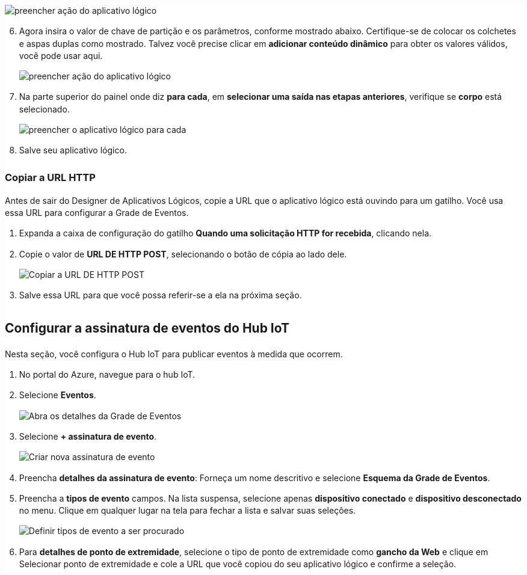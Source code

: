    ![preencher ação do aplicativo lógico](./media/iot-hub-how-to-order-connection-state-events/logicapp-stored-procedure.png)

6. Agora insira o valor de chave de partição e os parâmetros, conforme mostrado abaixo. Certifique-se de colocar os colchetes e aspas duplas como mostrado. Talvez você precise clicar em **adicionar conteúdo dinâmico** para obter os valores válidos, você pode usar aqui.

   ![preencher ação do aplicativo lógico](./media/iot-hub-how-to-order-connection-state-events/logicapp-stored-procedure-2.png)

7. Na parte superior do painel onde diz **para cada**, em **selecionar uma saída nas etapas anteriores**, verifique se **corpo** está selecionado.

   ![preencher o aplicativo lógico para cada](./media/iot-hub-how-to-order-connection-state-events/logicapp-foreach-body.png)

8. Salve seu aplicativo lógico.

### <a name="copy-the-http-url"></a>Copiar a URL HTTP

Antes de sair do Designer de Aplicativos Lógicos, copie a URL que o aplicativo lógico está ouvindo para um gatilho. Você usa essa URL para configurar a Grade de Eventos.

1. Expanda a caixa de configuração do gatilho **Quando uma solicitação HTTP for recebida**, clicando nela.

2. Copie o valor de **URL DE HTTP POST**, selecionando o botão de cópia ao lado dele.

   ![Copiar a URL DE HTTP POST](./media/iot-hub-how-to-order-connection-state-events/copy-url.png)

3. Salve essa URL para que você possa referir-se a ela na próxima seção.

## <a name="configure-subscription-for-iot-hub-events"></a>Configurar a assinatura de eventos do Hub IoT

Nesta seção, você configura o Hub IoT para publicar eventos à medida que ocorrem.

1. No portal do Azure, navegue para o hub IoT.

2. Selecione **Eventos**.

   ![Abra os detalhes da Grade de Eventos](./media/iot-hub-how-to-order-connection-state-events/event-grid.png)

3. Selecione **+ assinatura de evento**.

   ![Criar nova assinatura de evento](./media/iot-hub-how-to-order-connection-state-events/event-subscription.png)

4. Preencha **detalhes da assinatura de evento**: Forneça um nome descritivo e selecione **Esquema da Grade de Eventos**.

5. Preencha a **tipos de evento** campos. Na lista suspensa, selecione apenas **dispositivo conectado** e **dispositivo desconectado** no menu. Clique em qualquer lugar na tela para fechar a lista e salvar suas seleções.

   ![Definir tipos de evento a ser procurado](./media/iot-hub-how-to-order-connection-state-events/set-event-types.png)

6. Para **detalhes de ponto de extremidade**, selecione o tipo de ponto de extremidade como **gancho da Web** e clique em Selecionar ponto de extremidade e cole a URL que você copiou do seu aplicativo lógico e confirme a seleção.
